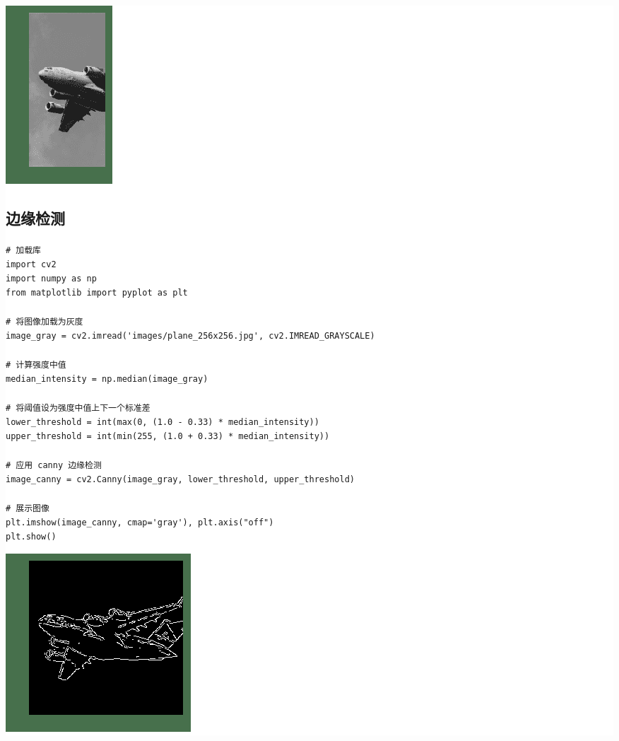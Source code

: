 ![png](../img/1b89b4a653a188089da986967f51348a.png)

## 边缘检测

```
# 加载库
import cv2
import numpy as np
from matplotlib import pyplot as plt

# 将图像加载为灰度
image_gray = cv2.imread('images/plane_256x256.jpg', cv2.IMREAD_GRAYSCALE)

# 计算强度中值
median_intensity = np.median(image_gray)

# 将阈值设为强度中值上下一个标准差
lower_threshold = int(max(0, (1.0 - 0.33) * median_intensity))
upper_threshold = int(min(255, (1.0 + 0.33) * median_intensity))

# 应用 canny 边缘检测
image_canny = cv2.Canny(image_gray, lower_threshold, upper_threshold)

# 展示图像
plt.imshow(image_canny, cmap='gray'), plt.axis("off")
plt.show() 
```

![png](../img/412fc17e201fb19201cf65a536725a34.png)
